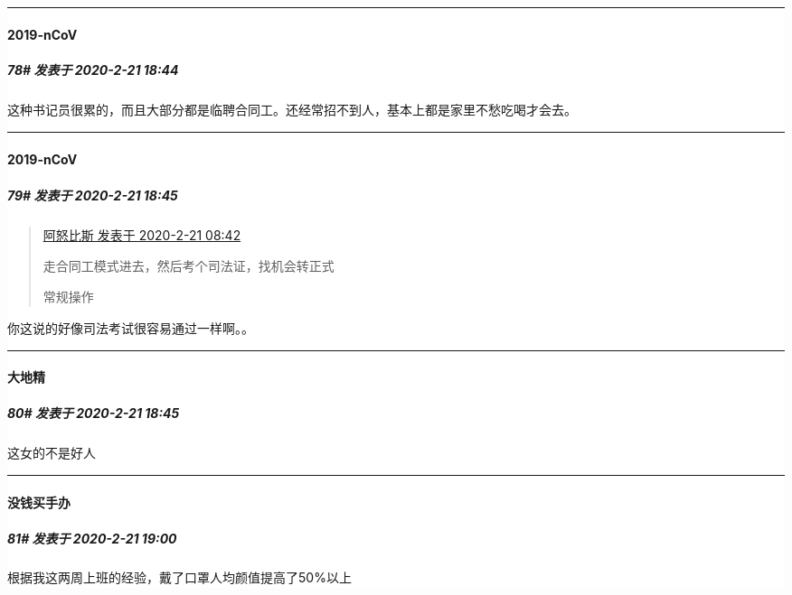 

-----

####  2019-nCoV  
##### 78#       发表于 2020-2-21 18:44




这种书记员很累的，而且大部分都是临聘合同工。还经常招不到人，基本上都是家里不愁吃喝才会去。







-----

####  2019-nCoV  
##### 79#       发表于 2020-2-21 18:45



<blockquote><a href="httphttps://bbs.saraba1st.com/2b/forum.php?mod=redirect&amp;goto=findpost&amp;pid=46477829&amp;ptid=1914887" target="_blank">阿怒比斯 发表于 2020-2-21 08:42</a>

走合同工模式进去，然后考个司法证，找机会转正式

常规操作</blockquote>
你这说的好像司法考试很容易通过一样啊。。







-----

####  大地精  
##### 80#       发表于 2020-2-21 18:45




这女的不是好人







-----

####  没钱买手办  
##### 81#       发表于 2020-2-21 19:00




根据我这两周上班的经验，戴了口罩人均颜值提高了50%以上





